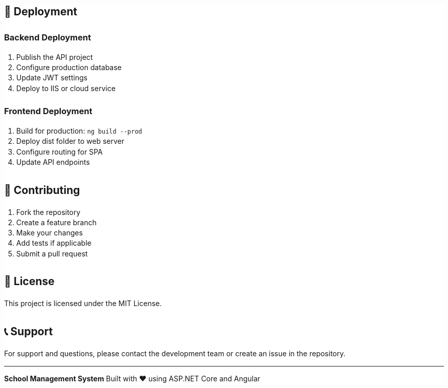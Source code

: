 ## 🚀 Deployment

### Backend Deployment
1. Publish the API project
2. Configure production database
3. Update JWT settings
4. Deploy to IIS or cloud service

### Frontend Deployment
1. Build for production: `ng build --prod`
2. Deploy dist folder to web server
3. Configure routing for SPA
4. Update API endpoints

## 🤝 Contributing

1. Fork the repository
2. Create a feature branch
3. Make your changes
4. Add tests if applicable
5. Submit a pull request

## 📄 License

This project is licensed under the MIT License.

## 📞 Support

For support and questions, please contact the development team or create an issue in the repository.

---

**School Management System**
Built with ❤️ using ASP.NET Core and Angular
